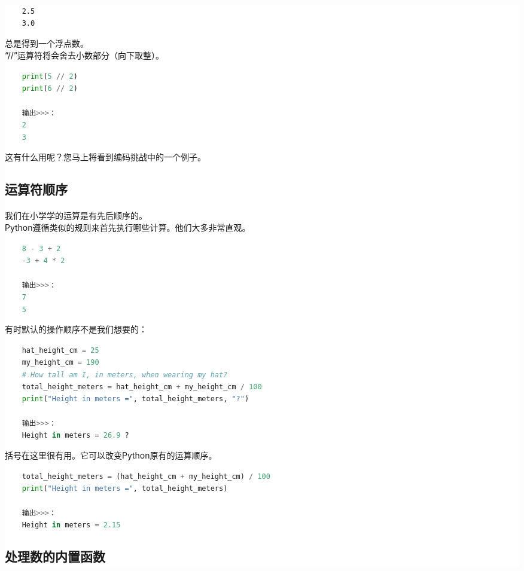 ``` text
    2.5
    3.0
```

总是得到一个浮点数。  
“//”运算符将会舍去小数部分（向下取整）。

``` python
    print(5 // 2)
    print(6 // 2)

    输出>>>：
    2
    3
```

这有什么用呢？您马上将看到编码挑战中的一个例子。

## 运算符顺序

我们在小学学的运算是有先后顺序的。  
Python遵循类似的规则来首先执行哪些计算。他们大多非常直观。

``` python
    8 - 3 + 2
    -3 + 4 * 2

    输出>>>：
    7
    5
```

有时默认的操作顺序不是我们想要的：

``` python
    hat_height_cm = 25
    my_height_cm = 190
    # How tall am I, in meters, when wearing my hat?
    total_height_meters = hat_height_cm + my_height_cm / 100
    print("Height in meters =", total_height_meters, "?")

    输出>>>：
    Height in meters = 26.9 ?
```

括号在这里很有用。它可以改变Python原有的运算顺序。  

``` python
    total_height_meters = (hat_height_cm + my_height_cm) / 100
    print("Height in meters =", total_height_meters)

    输出>>>：
    Height in meters = 2.15
```

## 处理数的内置函数

